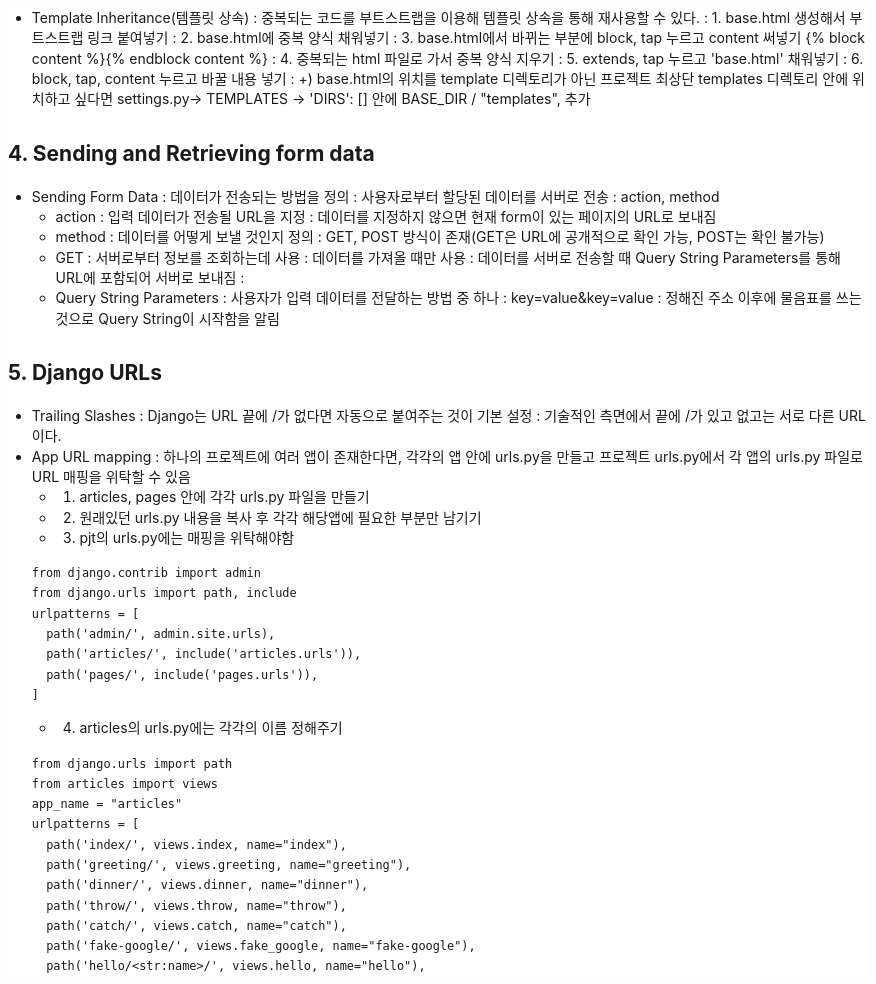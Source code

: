 - Template Inheritance(템플릿 상속)
: 중복되는 코드를 부트스트랩을 이용해 템플릿 상속을 통해 재사용할 수 있다.
: 1. base.html 생성해서 부트스트랩 링크 붙여넣기
: 2. base.html에 중복 양식 채워넣기
: 3. base.html에서 바뀌는 부분에 block, tap 누르고 content 써넣기 {% block content %}{% endblock content %}
: 4. 중복되는 html 파일로 가서 중복 양식 지우기
: 5. extends, tap 누르고 'base.html' 채워넣기
: 6. block, tap, content 누르고 바꿀 내용 넣기
: +) base.html의 위치를 template 디렉토리가 아닌 프로젝트 최상단 templates 디렉토리 안에 위치하고 싶다면 settings.py-> TEMPLATES -> 'DIRS': [] 안에 BASE_DIR / "templates", 추가

## 4. Sending and Retrieving form data
- Sending Form Data
: 데이터가 전송되는 방법을 정의
: 사용자로부터 할당된 데이터를 서버로 전송
: action, method
  - action
  : 입력 데이터가 전송될 URL을 지정
  : 데이터를 지정하지 않으면 현재 form이 있는 페이지의 URL로 보내짐
  - method
  : 데이터를 어떻게 보낼 것인지 정의
  : GET, POST 방식이 존재(GET은 URL에 공개적으로 확인 가능, POST는 확인 불가능)
  - GET
  : 서버로부터 정보를 조회하는데 사용
  : 데이터를 가져올 때만 사용
  : 데이터를 서버로 전송할 때 Query String Parameters를 통해 URL에 포함되어 서버로 보내짐
  : <form action="#" method ="GET">
  - Query String Parameters
  : 사용자가 입력 데이터를 전달하는 방법 중 하나
  : key=value&key=value
  : 정해진 주소 이후에 물음표를 쓰는 것으로 Query String이 시작함을 알림
## 5. Django URLs
- Trailing Slashes
: Django는 URL 끝에 /가 없다면 자동으로 붙여주는 것이 기본 설정
: 기술적인 측면에서 끝에 /가 있고 없고는 서로 다른 URL이다.
- App URL mapping
: 하나의 프로젝트에 여러 앱이 존재한다면, 각각의 앱 안에 urls.py을 만들고 프로젝트 urls.py에서 각 앱의 urls.py 파일로 URL 매핑을 위탁할 수 있음
  - 1. articles, pages 안에 각각 urls.py 파일을 만들기
  - 2. 원래있던 urls.py 내용을 복사 후 각각 해당앱에 필요한 부분만 남기기
  - 3. pjt의 urls.py에는 매핑을 위탁해야함
  ```
  from django.contrib import admin
  from django.urls import path, include
  urlpatterns = [
    path('admin/', admin.site.urls),
    path('articles/', include('articles.urls')),
    path('pages/', include('pages.urls')),
  ]
  ```
  - 4. articles의 urls.py에는 각각의 이름 정해주기
  ```
  from django.urls import path
  from articles import views
  app_name = "articles"
  urlpatterns = [
    path('index/', views.index, name="index"),
    path('greeting/', views.greeting, name="greeting"),
    path('dinner/', views.dinner, name="dinner"),
    path('throw/', views.throw, name="throw"),
    path('catch/', views.catch, name="catch"),
    path('fake-google/', views.fake_google, name="fake-google"),
    path('hello/<str:name>/', views.hello, name="hello"),
  ```